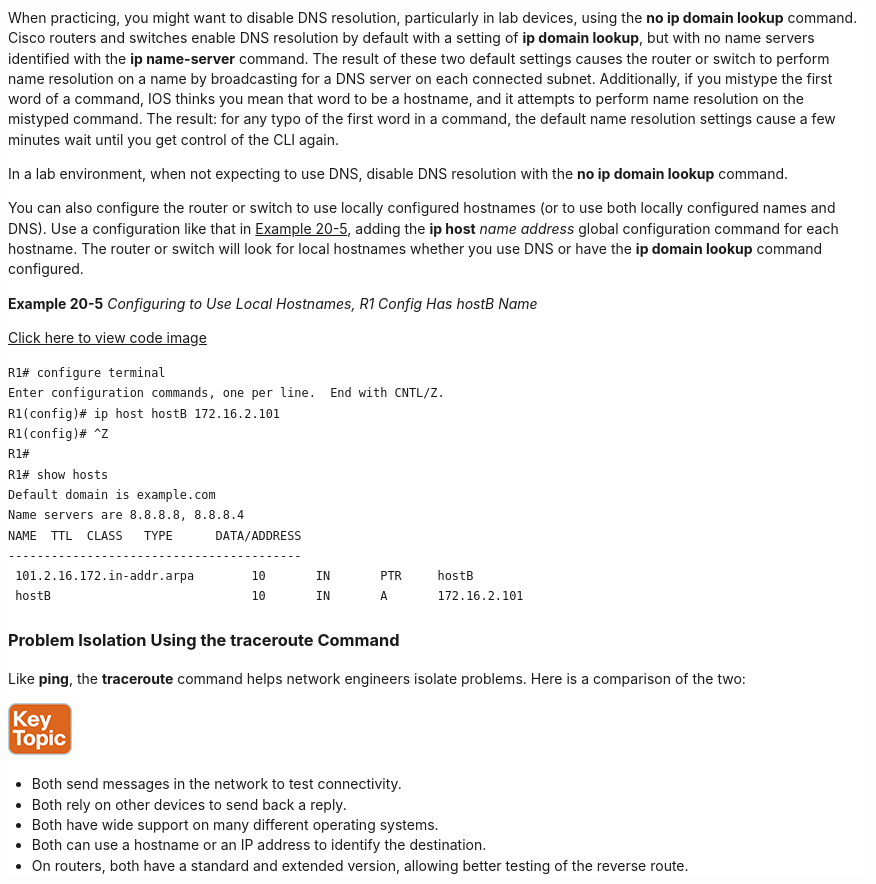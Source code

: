 When practicing, you might want to disable DNS resolution, particularly in lab devices, using the **no ip domain lookup** command. Cisco routers and switches enable DNS resolution by default with a setting of **ip domain lookup**, but with no name servers identified with the **ip name-server** command. The result of these two default settings causes the router or switch to perform name resolution on a name by broadcasting for a DNS server on each connected subnet. Additionally, if you mistype the first word of a command, IOS thinks you mean that word to be a hostname, and it attempts to perform name resolution on the mistyped command. The result: for any typo of the first word in a command, the default name resolution settings cause a few minutes wait until you get control of the CLI again.

In a lab environment, when not expecting to use DNS, disable DNS resolution with the **no ip domain lookup** command.

You can also configure the router or switch to use locally configured hostnames (or to use both locally configured names and DNS). Use a configuration like that in [Example 20-5](vol1_ch20.md#exa20_5), adding the **ip host** *name address* global configuration command for each hostname. The router or switch will look for local hostnames whether you use DNS or have the **ip domain lookup** command configured.

**Example 20-5** *Configuring to Use Local Hostnames, R1 Config Has hostB Name*

[Click here to view code image](vol1_ch20_images.md#f0523-02)

```
R1# configure terminal
Enter configuration commands, one per line.  End with CNTL/Z.
R1(config)# ip host hostB 172.16.2.101
R1(config)# ^Z
R1#
R1# show hosts
Default domain is example.com
Name servers are 8.8.8.8, 8.8.8.4
NAME  TTL  CLASS   TYPE      DATA/ADDRESS
-----------------------------------------
 101.2.16.172.in-addr.arpa        10       IN       PTR     hostB
 hostB                            10       IN       A       172.16.2.101
```

### Problem Isolation Using the traceroute Command

Like **ping**, the **traceroute** command helps network engineers isolate problems. Here is a comparison of the two:

![Key Topic button icon.](images/vol1_key_topic.jpg)

* Both send messages in the network to test connectivity.
* Both rely on other devices to send back a reply.
* Both have wide support on many different operating systems.
* Both can use a hostname or an IP address to identify the destination.
* On routers, both have a standard and extended version, allowing better testing of the reverse route.
